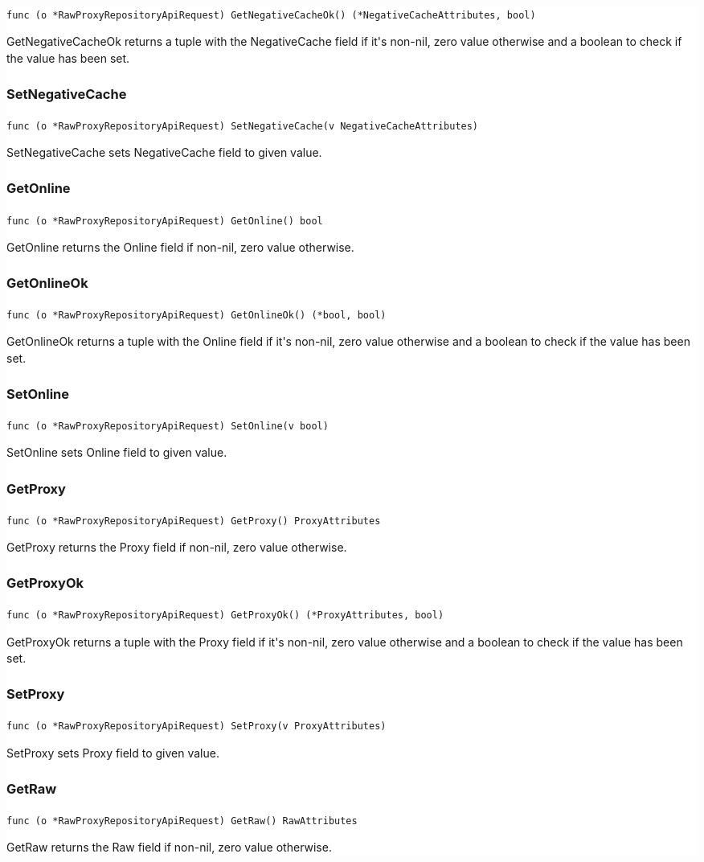 `func (o *RawProxyRepositoryApiRequest) GetNegativeCacheOk() (*NegativeCacheAttributes, bool)`

GetNegativeCacheOk returns a tuple with the NegativeCache field if it's non-nil, zero value otherwise
and a boolean to check if the value has been set.

### SetNegativeCache

`func (o *RawProxyRepositoryApiRequest) SetNegativeCache(v NegativeCacheAttributes)`

SetNegativeCache sets NegativeCache field to given value.


### GetOnline

`func (o *RawProxyRepositoryApiRequest) GetOnline() bool`

GetOnline returns the Online field if non-nil, zero value otherwise.

### GetOnlineOk

`func (o *RawProxyRepositoryApiRequest) GetOnlineOk() (*bool, bool)`

GetOnlineOk returns a tuple with the Online field if it's non-nil, zero value otherwise
and a boolean to check if the value has been set.

### SetOnline

`func (o *RawProxyRepositoryApiRequest) SetOnline(v bool)`

SetOnline sets Online field to given value.


### GetProxy

`func (o *RawProxyRepositoryApiRequest) GetProxy() ProxyAttributes`

GetProxy returns the Proxy field if non-nil, zero value otherwise.

### GetProxyOk

`func (o *RawProxyRepositoryApiRequest) GetProxyOk() (*ProxyAttributes, bool)`

GetProxyOk returns a tuple with the Proxy field if it's non-nil, zero value otherwise
and a boolean to check if the value has been set.

### SetProxy

`func (o *RawProxyRepositoryApiRequest) SetProxy(v ProxyAttributes)`

SetProxy sets Proxy field to given value.


### GetRaw

`func (o *RawProxyRepositoryApiRequest) GetRaw() RawAttributes`

GetRaw returns the Raw field if non-nil, zero value otherwise.
